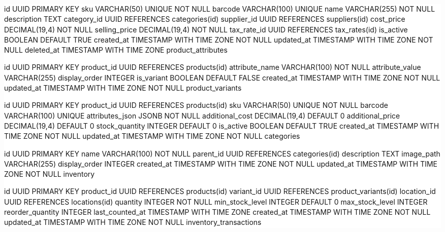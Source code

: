 id                  UUID PRIMARY KEY
sku                 VARCHAR(50) UNIQUE NOT NULL
barcode             VARCHAR(100) UNIQUE
name                VARCHAR(255) NOT NULL
description         TEXT
category_id         UUID REFERENCES categories(id)
supplier_id         UUID REFERENCES suppliers(id)
cost_price          DECIMAL(19,4) NOT NULL
selling_price       DECIMAL(19,4) NOT NULL
tax_rate_id         UUID REFERENCES tax_rates(id)
is_active           BOOLEAN DEFAULT TRUE
created_at          TIMESTAMP WITH TIME ZONE NOT NULL
updated_at          TIMESTAMP WITH TIME ZONE NOT NULL
deleted_at          TIMESTAMP WITH TIME ZONE
product_attributes

id                  UUID PRIMARY KEY
product_id          UUID REFERENCES products(id)
attribute_name      VARCHAR(100) NOT NULL
attribute_value     VARCHAR(255)
display_order       INTEGER
is_variant          BOOLEAN DEFAULT FALSE
created_at          TIMESTAMP WITH TIME ZONE NOT NULL
updated_at          TIMESTAMP WITH TIME ZONE NOT NULL
product_variants

id                  UUID PRIMARY KEY
product_id          UUID REFERENCES products(id)
sku                 VARCHAR(50) UNIQUE NOT NULL
barcode             VARCHAR(100) UNIQUE
attributes_json     JSONB NOT NULL
additional_cost     DECIMAL(19,4) DEFAULT 0
additional_price    DECIMAL(19,4) DEFAULT 0
stock_quantity      INTEGER DEFAULT 0
is_active           BOOLEAN DEFAULT TRUE
created_at          TIMESTAMP WITH TIME ZONE NOT NULL
updated_at          TIMESTAMP WITH TIME ZONE NOT NULL
categories

id                  UUID PRIMARY KEY
name                VARCHAR(100) NOT NULL
parent_id           UUID REFERENCES categories(id)
description         TEXT
image_path          VARCHAR(255)
display_order       INTEGER
created_at          TIMESTAMP WITH TIME ZONE NOT NULL
updated_at          TIMESTAMP WITH TIME ZONE NOT NULL
inventory

id                  UUID PRIMARY KEY
product_id          UUID REFERENCES products(id)
variant_id          UUID REFERENCES product_variants(id)
location_id         UUID REFERENCES locations(id)
quantity            INTEGER NOT NULL
min_stock_level     INTEGER DEFAULT 0
max_stock_level     INTEGER
reorder_quantity    INTEGER
last_counted_at     TIMESTAMP WITH TIME ZONE
created_at          TIMESTAMP WITH TIME ZONE NOT NULL
updated_at          TIMESTAMP WITH TIME ZONE NOT NULL
inventory_transactions
